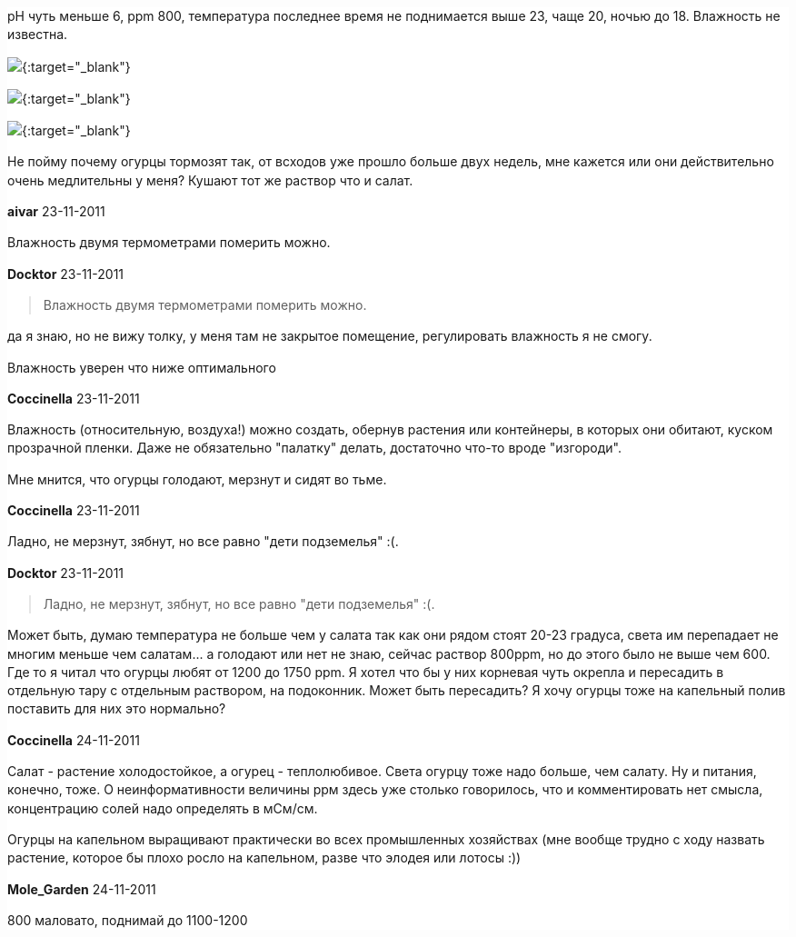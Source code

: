 pH чуть меньше 6, ppm 800, температура последнее время не поднимается выше 23, чаще 20, ночью до 18. Влажность не известна.

[![](/imagehost/thumbs/p1040002.jpg)](https://t.me/ponics_ru_files/6688){:target="_blank"}

[![](/imagehost/thumbs/p1040003.jpg)](https://t.me/ponics_ru_files/6689){:target="_blank"}

[![](/imagehost/thumbs/p1040004.jpg)](https://t.me/ponics_ru_files/6690){:target="_blank"}

Не пойму почему огурцы тормозят так, от всходов уже прошло больше двух недель, мне кажется или они действительно очень медлительны у меня? Кушают тот же раствор что и салат.


**aivar** 23-11-2011

Влажность двумя термометрами померить можно.


**Docktor** 23-11-2011

> Влажность двумя термометрами померить можно.

да я знаю, но не вижу толку, у меня там не закрытое помещение, регулировать влажность я не смогу.

Влажность уверен что ниже оптимального


**Coccinella** 23-11-2011

Влажность (относительную, воздуха!) можно создать, обернув растения или контейнеры, в которых они обитают, куском прозрачной пленки. Даже не обязательно "палатку" делать, достаточно что-то вроде "изгороди".

Мне мнится, что огурцы голодают, мерзнут и сидят во тьме.


**Coccinella** 23-11-2011

Ладно, не мерзнут, зябнут, но все равно "дети подземелья" :(.


**Docktor** 23-11-2011

> Ладно, не мерзнут, зябнут, но все равно "дети подземелья" :(.

Может быть, думаю температура не больше чем у салата так как они рядом стоят 20-23 градуса, света им перепадает не многим меньше чем салатам... а голодают или нет не знаю, сейчас раствор 800ppm, но до этого было не выше чем 600. Где то я читал что огурцы любят от 1200 до 1750 ppm. Я хотел что бы у них корневая чуть окрепла и пересадить в отдельную тару с отдельным раствором, на подоконник. Может быть пересадить? Я хочу огурцы тоже на капельный полив поставить для них это нормально?


**Coccinella** 24-11-2011

Салат - растение холодостойкое, а огурец - теплолюбивое. Света огурцу тоже надо больше, чем салату. Ну и питания, конечно, тоже. О неинформативности величины ррм здесь уже столько говорилось, что и комментировать нет смысла, концентрацию солей надо определять в мСм/см.

Огурцы на капельном выращивают практически во всех промышленных хозяйствах (мне вообще трудно с ходу назвать растение, которое бы плохо росло на капельном, разве что элодея или лотосы :))


**Mole_Garden** 24-11-2011

800 маловато, поднимай до 1100-1200
